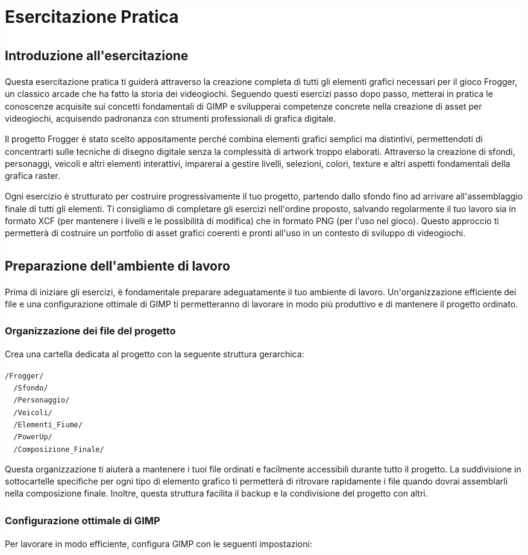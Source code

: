 # Esercitazione Pratica

## Introduzione all'esercitazione

Questa esercitazione pratica ti guiderà attraverso la creazione completa di tutti gli elementi grafici necessari per il gioco Frogger, un classico arcade che ha fatto la storia dei videogiochi. Seguendo questi esercizi passo dopo passo, metterai in pratica le conoscenze acquisite sui concetti fondamentali di GIMP e svilupperai competenze concrete nella creazione di asset per videogiochi, acquisendo padronanza con strumenti professionali di grafica digitale.

Il progetto Frogger è stato scelto appositamente perché combina elementi grafici semplici ma distintivi, permettendoti di concentrarti sulle tecniche di disegno digitale senza la complessità di artwork troppo elaborati. Attraverso la creazione di sfondi, personaggi, veicoli e altri elementi interattivi, imparerai a gestire livelli, selezioni, colori, texture e altri aspetti fondamentali della grafica raster.

Ogni esercizio è strutturato per costruire progressivamente il tuo progetto, partendo dallo sfondo fino ad arrivare all'assemblaggio finale di tutti gli elementi. Ti consigliamo di completare gli esercizi nell'ordine proposto, salvando regolarmente il tuo lavoro sia in formato XCF (per mantenere i livelli e le possibilità di modifica) che in formato PNG (per l'uso nel gioco). Questo approccio ti permetterà di costruire un portfolio di asset grafici coerenti e pronti all'uso in un contesto di sviluppo di videogiochi.

## Preparazione dell'ambiente di lavoro

Prima di iniziare gli esercizi, è fondamentale preparare adeguatamente il tuo ambiente di lavoro. Un'organizzazione efficiente dei file e una configurazione ottimale di GIMP ti permetteranno di lavorare in modo più produttivo e di mantenere il progetto ordinato.

### Organizzazione dei file del progetto

Crea una cartella dedicata al progetto con la seguente struttura gerarchica:

```
/Frogger/
  /Sfondo/
  /Personaggio/
  /Veicoli/
  /Elementi_Fiume/
  /PowerUp/
  /Composizione_Finale/
```

Questa organizzazione ti aiuterà a mantenere i tuoi file ordinati e facilmente accessibili durante tutto il progetto. La suddivisione in sottocartelle specifiche per ogni tipo di elemento grafico ti permetterà di ritrovare rapidamente i file quando dovrai assemblarli nella composizione finale. Inoltre, questa struttura facilita il backup e la condivisione del progetto con altri.

### Configurazione ottimale di GIMP

Per lavorare in modo efficiente, configura GIMP con le seguenti impostazioni:
